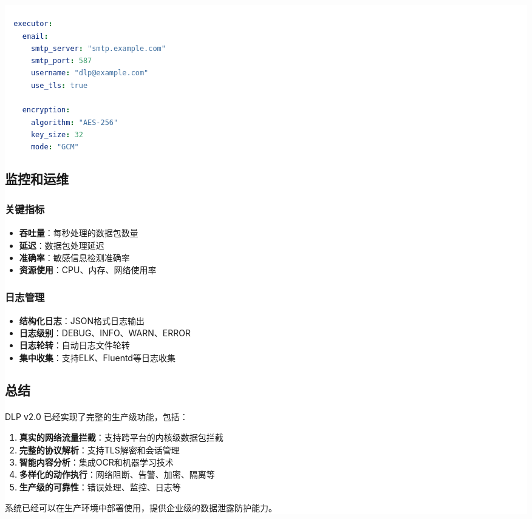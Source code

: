```yaml
    
  executor:
    email:
      smtp_server: "smtp.example.com"
      smtp_port: 587
      username: "dlp@example.com"
      use_tls: true
    
    encryption:
      algorithm: "AES-256"
      key_size: 32
      mode: "GCM"
```

## 监控和运维

### 关键指标
- **吞吐量**：每秒处理的数据包数量
- **延迟**：数据包处理延迟
- **准确率**：敏感信息检测准确率
- **资源使用**：CPU、内存、网络使用率

### 日志管理
- **结构化日志**：JSON格式日志输出
- **日志级别**：DEBUG、INFO、WARN、ERROR
- **日志轮转**：自动日志文件轮转
- **集中收集**：支持ELK、Fluentd等日志收集

## 总结

DLP v2.0 已经实现了完整的生产级功能，包括：

1. **真实的网络流量拦截**：支持跨平台的内核级数据包拦截
2. **完整的协议解析**：支持TLS解密和会话管理
3. **智能内容分析**：集成OCR和机器学习技术
4. **多样化的动作执行**：网络阻断、告警、加密、隔离等
5. **生产级的可靠性**：错误处理、监控、日志等

系统已经可以在生产环境中部署使用，提供企业级的数据泄露防护能力。
